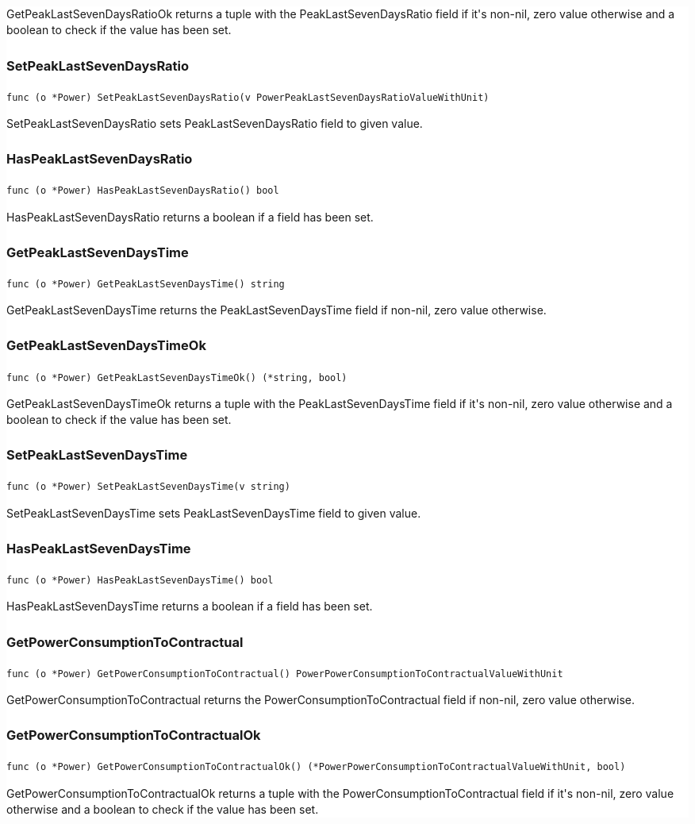 GetPeakLastSevenDaysRatioOk returns a tuple with the PeakLastSevenDaysRatio field if it's non-nil, zero value otherwise
and a boolean to check if the value has been set.

### SetPeakLastSevenDaysRatio

`func (o *Power) SetPeakLastSevenDaysRatio(v PowerPeakLastSevenDaysRatioValueWithUnit)`

SetPeakLastSevenDaysRatio sets PeakLastSevenDaysRatio field to given value.

### HasPeakLastSevenDaysRatio

`func (o *Power) HasPeakLastSevenDaysRatio() bool`

HasPeakLastSevenDaysRatio returns a boolean if a field has been set.

### GetPeakLastSevenDaysTime

`func (o *Power) GetPeakLastSevenDaysTime() string`

GetPeakLastSevenDaysTime returns the PeakLastSevenDaysTime field if non-nil, zero value otherwise.

### GetPeakLastSevenDaysTimeOk

`func (o *Power) GetPeakLastSevenDaysTimeOk() (*string, bool)`

GetPeakLastSevenDaysTimeOk returns a tuple with the PeakLastSevenDaysTime field if it's non-nil, zero value otherwise
and a boolean to check if the value has been set.

### SetPeakLastSevenDaysTime

`func (o *Power) SetPeakLastSevenDaysTime(v string)`

SetPeakLastSevenDaysTime sets PeakLastSevenDaysTime field to given value.

### HasPeakLastSevenDaysTime

`func (o *Power) HasPeakLastSevenDaysTime() bool`

HasPeakLastSevenDaysTime returns a boolean if a field has been set.

### GetPowerConsumptionToContractual

`func (o *Power) GetPowerConsumptionToContractual() PowerPowerConsumptionToContractualValueWithUnit`

GetPowerConsumptionToContractual returns the PowerConsumptionToContractual field if non-nil, zero value otherwise.

### GetPowerConsumptionToContractualOk

`func (o *Power) GetPowerConsumptionToContractualOk() (*PowerPowerConsumptionToContractualValueWithUnit, bool)`

GetPowerConsumptionToContractualOk returns a tuple with the PowerConsumptionToContractual field if it's non-nil, zero value otherwise
and a boolean to check if the value has been set.

